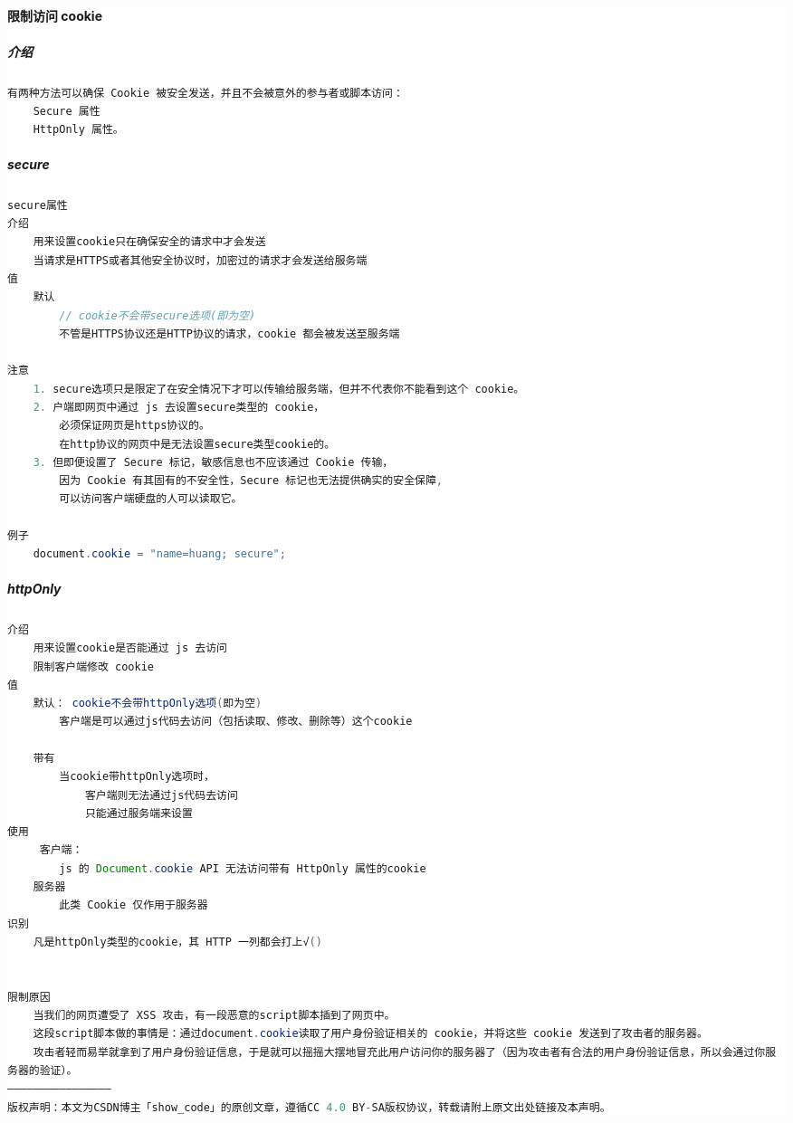 #### 限制访问 cookie

##### 介绍

```java
有两种方法可以确保 Cookie 被安全发送，并且不会被意外的参与者或脚本访问：
    Secure 属性
    HttpOnly 属性。
```



##### secure

```java
secure属性
介绍
    用来设置cookie只在确保安全的请求中才会发送
    当请求是HTTPS或者其他安全协议时，加密过的请求才会发送给服务端
值
    默认
    	// cookie不会带secure选项(即为空)
    	不管是HTTPS协议还是HTTP协议的请求，cookie 都会被发送至服务端

注意
    1. secure选项只是限定了在安全情况下才可以传输给服务端，但并不代表你不能看到这个 cookie。
    2. 户端即网页中通过 js 去设置secure类型的 cookie，
   		必须保证网页是https协议的。
    	在http协议的网页中是无法设置secure类型cookie的。
    3. 但即便设置了 Secure 标记，敏感信息也不应该通过 Cookie 传输，
  		因为 Cookie 有其固有的不安全性，Secure 标记也无法提供确实的安全保障, 
		可以访问客户端硬盘的人可以读取它。
    
例子
    document.cookie = "name=huang; secure";
```

##### httpOnly 

```java
介绍
    用来设置cookie是否能通过 js 去访问
    限制客户端修改 cookie
值
    默认： cookie不会带httpOnly选项(即为空)
    	客户端是可以通过js代码去访问（包括读取、修改、删除等）这个cookie
    	
    带有 
    	当cookie带httpOnly选项时，
    		客户端则无法通过js代码去访问
	    	只能通过服务端来设置
使用
     客户端： 
    	js 的 Document.cookie API 无法访问带有 HttpOnly 属性的cookie
    服务器
    	此类 Cookie 仅作用于服务器
识别
    凡是httpOnly类型的cookie，其 HTTP 一列都会打上√()

    
限制原因
    当我们的网页遭受了 XSS 攻击，有一段恶意的script脚本插到了网页中。
    这段script脚本做的事情是：通过document.cookie读取了用户身份验证相关的 cookie，并将这些 cookie 发送到了攻击者的服务器。
    攻击者轻而易举就拿到了用户身份验证信息，于是就可以摇摇大摆地冒充此用户访问你的服务器了（因为攻击者有合法的用户身份验证信息，所以会通过你服务器的验证）。
————————————————
版权声明：本文为CSDN博主「show_code」的原创文章，遵循CC 4.0 BY-SA版权协议，转载请附上原文出处链接及本声明。

```